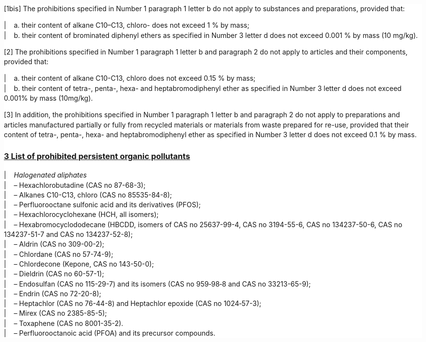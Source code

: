 [1bis] The prohibitions specified in Number 1 paragraph 1 letter b do not apply to substances and preparations, provided that:


|    a. their content of alkane C10–C13, chloro- does not exceed 1 % by mass;  
|    b. their content of brominated diphenyl ethers as specified in Number 3 letter d does not exceed 0.001 % by mass (10 mg/kg).

[2] The prohibitions specified in Number 1 paragraph 1 letter b and paragraph 2 do not apply to articles and their components, provided that:


|    a. their content of alkane C10-C13, chloro does not exceed 0.15 % by mass;  
|    b. their content of tetra-, penta-, hexa- and heptabromodiphenyl ether as specified in Number 3 letter d does not exceed 0.001% by mass (10mg/kg).

[3] In addition, the prohibitions specified in Number 1 paragraph 1 letter b and paragraph 2 do not apply to preparations and articles manufactured partially or fully from recycled materials or materials from waste prepared for re-use, provided that their content of tetra-, penta-, hexa- and heptabromodiphenyl ether as specified in Number 3 letter d does not exceed 0.1 % by mass.

### [3 List of prohibited persistent organic pollutants](https://www.fedlex.admin.ch/eli/cc/2005/478/en#lvl_d4e43/lvl_d4e44/lvl_3)


|    *Halogenated aliphates*   
|    – Hexachlorobutadine (CAS no 87-68-3);  
|    – Alkanes C10-C13, chloro (CAS no 85535-84-8);  
|    – Perfluorooctane sulfonic acid and its derivatives (PFOS);   
|    – Hexachlorocyclohexane (HCH, all isomers);  
|    – Hexabromocyclododecane (HBCDD, isomers of CAS no 25637-99-4, CAS no 3194-55-6, CAS no 134237-50-6, CAS no 134237-51-7 and CAS no 134237-52-8);  
|    – Aldrin (CAS no 309-00-2);  
|    – Chlordane (CAS no 57-74-9);  
|    – Chlordecone (Kepone, CAS no 143-50-0);  
|    – Dieldrin (CAS no 60-57-1);  
|    – Endosulfan (CAS no 115-29-7) and its isomers (CAS no 959‑98‑8 and CAS no 33213-65-9);  
|    – Endrin (CAS no 72-20-8);  
|    – Heptachlor (CAS no 76-44-8) and Heptachlor epoxide (CAS no 1024‑57-3);  
|    – Mirex (CAS no 2385-85-5);  
|    – Toxaphene (CAS no 8001-35-2).  
|    – Perfluorooctanoic acid (PFOA) and its precursor compounds.
